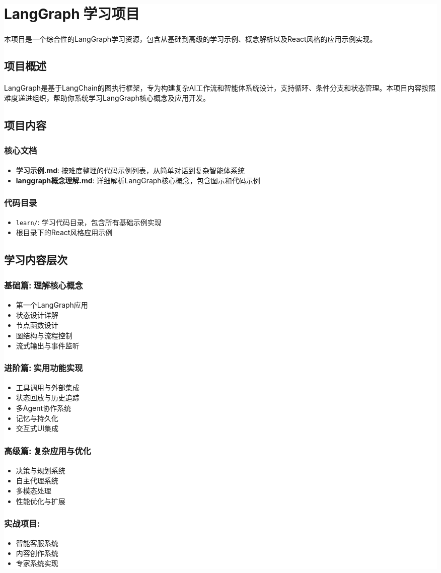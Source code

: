# LangGraph 学习项目

本项目是一个综合性的LangGraph学习资源，包含从基础到高级的学习示例、概念解析以及React风格的应用示例实现。

## 项目概述

LangGraph是基于LangChain的图执行框架，专为构建复杂AI工作流和智能体系统设计，支持循环、条件分支和状态管理。本项目内容按照难度递进组织，帮助你系统学习LangGraph核心概念及应用开发。

## 项目内容

### 核心文档

- **学习示例.md**: 按难度整理的代码示例列表，从简单对话到复杂智能体系统
- **langgraph概念理解.md**: 详细解析LangGraph核心概念，包含图示和代码示例

### 代码目录

- `learn/`: 学习代码目录，包含所有基础示例实现
- 根目录下的React风格应用示例

## 学习内容层次

### 基础篇: 理解核心概念
- 第一个LangGraph应用
- 状态设计详解
- 节点函数设计
- 图结构与流程控制
- 流式输出与事件监听

### 进阶篇: 实用功能实现
- 工具调用与外部集成
- 状态回放与历史追踪
- 多Agent协作系统
- 记忆与持久化
- 交互式UI集成

### 高级篇: 复杂应用与优化
- 决策与规划系统
- 自主代理系统
- 多模态处理
- 性能优化与扩展

### 实战项目:
- 智能客服系统
- 内容创作系统
- 专家系统实现
